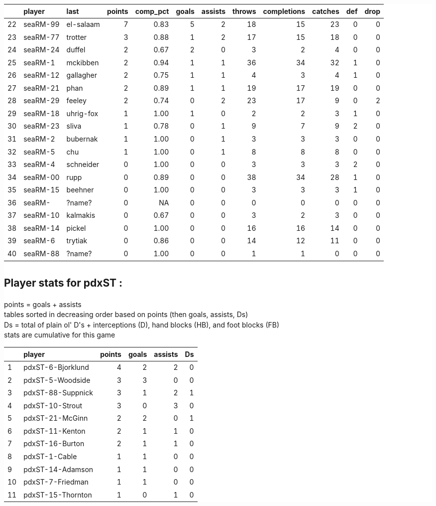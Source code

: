 
|   |player   |last      | points| comp_pct| goals| assists| throws| completions| catches| def| drop|
|:--|:--------|:---------|------:|--------:|-----:|-------:|------:|-----------:|-------:|---:|----:|
|22 |seaRM-99 |el-salaam |      7|     0.83|     5|       2|     18|          15|      23|   0|    0|
|23 |seaRM-77 |trotter   |      3|     0.88|     1|       2|     17|          15|      18|   0|    0|
|24 |seaRM-24 |duffel    |      2|     0.67|     2|       0|      3|           2|       4|   0|    0|
|25 |seaRM-1  |mckibben  |      2|     0.94|     1|       1|     36|          34|      32|   1|    0|
|26 |seaRM-12 |gallagher |      2|     0.75|     1|       1|      4|           3|       4|   1|    0|
|27 |seaRM-21 |phan      |      2|     0.89|     1|       1|     19|          17|      19|   0|    0|
|28 |seaRM-29 |feeley    |      2|     0.74|     0|       2|     23|          17|       9|   0|    2|
|29 |seaRM-18 |uhrig-fox |      1|     1.00|     1|       0|      2|           2|       3|   1|    0|
|30 |seaRM-23 |sliva     |      1|     0.78|     0|       1|      9|           7|       9|   2|    0|
|31 |seaRM-2  |bubernak  |      1|     1.00|     0|       1|      3|           3|       3|   0|    0|
|32 |seaRM-5  |chu       |      1|     1.00|     0|       1|      8|           8|       8|   0|    0|
|33 |seaRM-4  |schneider |      0|     1.00|     0|       0|      3|           3|       3|   2|    0|
|34 |seaRM-00 |rupp      |      0|     0.89|     0|       0|     38|          34|      28|   1|    0|
|35 |seaRM-15 |beehner   |      0|     1.00|     0|       0|      3|           3|       3|   1|    0|
|36 |seaRM-   |?name?    |      0|       NA|     0|       0|      0|           0|       0|   0|    0|
|37 |seaRM-10 |kalmakis  |      0|     0.67|     0|       0|      3|           2|       3|   0|    0|
|38 |seaRM-14 |pickel    |      0|     1.00|     0|       0|     16|          16|      14|   0|    0|
|39 |seaRM-6  |trytiak   |      0|     0.86|     0|       0|     14|          12|      11|   0|    0|
|40 |seaRM-88 |?name?    |      0|     1.00|     0|       0|      1|           1|       0|   0|    0|

## Player stats for pdxST <a id="home"></a>:

points = goals + assists  
tables sorted in decreasing order based on points (then goals, assists, Ds)  
Ds = total of plain ol' D's + interceptions (D), hand blocks (HB), and foot blocks (FB)  
stats are cumulative for this game


|   |player                | points| goals| assists| Ds|
|:--|:---------------------|------:|-----:|-------:|--:|
|1  |pdxST-6-Bjorklund     |      4|     2|       2|  0|
|2  |pdxST-5-Woodside      |      3|     3|       0|  0|
|3  |pdxST-88-Suppnick     |      3|     1|       2|  1|
|4  |pdxST-10-Strout       |      3|     0|       3|  0|
|5  |pdxST-21-McGinn       |      2|     2|       0|  1|
|6  |pdxST-11-Kenton       |      2|     1|       1|  0|
|7  |pdxST-16-Burton       |      2|     1|       1|  0|
|8  |pdxST-1-Cable         |      1|     1|       0|  0|
|9  |pdxST-14-Adamson      |      1|     1|       0|  0|
|10 |pdxST-7-Friedman      |      1|     1|       0|  0|
|11 |pdxST-15-Thornton     |      1|     0|       1|  0|